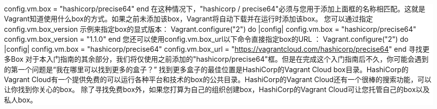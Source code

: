   config.vm.box = "hashicorp/precise64"
end
    在这种情况下，"hashicorp / precise64"必须与您用于添加上面框的名称相匹配。这就是Vagrant知道使用什么box的方式。如果之前未添加该box，Vagrant将自动下载并在运行时添加该box。
    您可以通过指定config.vm.box_version 示例来指定box的显式版本：
Vagrant.configure("2") do |config|
  config.vm.box = "hashicorp/precise64"
  config.vm.box_version = "1.1.0"
end
    您还可以使用config.vm.box_url以下命令直接指定box的URL ：
Vagrant.configure("2") do |config|
  config.vm.box = "hashicorp/precise64"
  config.vm.box_url = "https://vagrantcloud.com/hashicorp/precise64"
end
寻找更多Box
    对于本入门指南的其余部分，我们将仅使用之前添加的"hashicorp/precise64"框。但是在完成这个入门指南后不久，你可能会遇到的第一个问题是“我在哪里可以找到更多的盒子？”
    找到更多盒子的最佳位置是HashiCorp的Vagrant Cloud box目录。HashiCorp的Vagrant Cloud有一个提供免费的可以运行各种平台和技术的box的公共目录。HashiCorp的Vagrant Cloud还有一个很棒的搜索功能，可以让你找到你关心的box。
    除了寻找免费box外，如果您打算为自己的组织创建box，HashiCorp的Vagrant Cloud可让您托管自己的box以及私人box。
